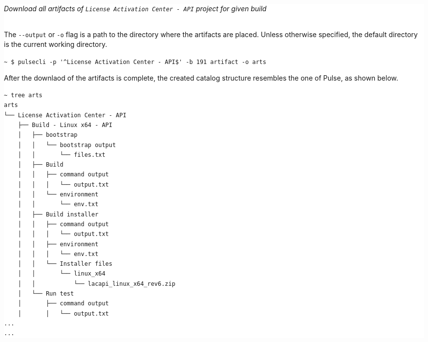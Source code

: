 ###### Download all artifacts of `License Activation Center - API` project for given build

The `--output` or `-o` flag is a path to the directory where the artifacts are placed. Unless otherwise specified, the default directory is the current working directory.

```
~ $ pulsecli -p '^License Activation Center - API$' -b 191 artifact -o arts
```

After the downlaod of the artifacts is complete, the created catalog structure resembles the one of Pulse, as shown below.

```
~ tree arts
arts
└── License Activation Center - API
    ├── Build - Linux x64 - API
    │   ├── bootstrap
    │   │   └── bootstrap output
    │   │       └── files.txt
    │   ├── Build
    │   │   ├── command output
    │   │   │   └── output.txt
    │   │   └── environment
    │   │       └── env.txt
    │   ├── Build installer
    │   │   ├── command output
    │   │   │   └── output.txt
    │   │   ├── environment
    │   │   │   └── env.txt
    │   │   └── Installer files
    │   │       └── linux_x64
    │   │           └── lacapi_linux_x64_rev6.zip
    │   └── Run test
    │       ├── command output
    │       │   └── output.txt
...
...
```
